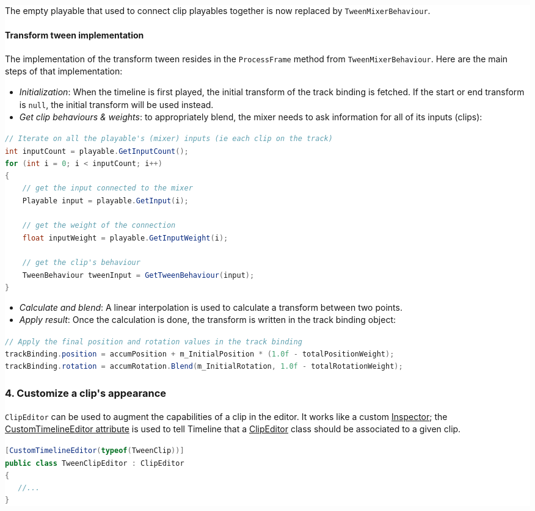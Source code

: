The empty playable that used to connect clip playables together is now replaced by `TweenMixerBehaviour`.

#### Transform tween implementation

The implementation of the transform tween resides in the `ProcessFrame` method from `TweenMixerBehaviour`. Here are the main steps of that implementation:

* _Initialization_: When the timeline is first played, the initial transform of the track binding is fetched. If the start or end transform is `null`, the initial transform will be used instead.
* _Get clip behaviours & weights_: to appropriately blend, the mixer needs to ask information for all of its inputs (clips):

``` c#
// Iterate on all the playable's (mixer) inputs (ie each clip on the track)
int inputCount = playable.GetInputCount();
for (int i = 0; i < inputCount; i++)
{
    // get the input connected to the mixer
    Playable input = playable.GetInput(i);

    // get the weight of the connection
    float inputWeight = playable.GetInputWeight(i);

    // get the clip's behaviour
    TweenBehaviour tweenInput = GetTweenBehaviour(input);
}
```

* _Calculate and blend_: A linear interpolation is used to calculate a transform between two points.
* _Apply result_: Once the calculation is done, the transform is written in the track binding object:

``` c#
// Apply the final position and rotation values in the track binding
trackBinding.position = accumPosition + m_InitialPosition * (1.0f - totalPositionWeight);
trackBinding.rotation = accumRotation.Blend(m_InitialRotation, 1.0f - totalRotationWeight);

```

### 4. Customize a clip's appearance

`ClipEditor` can be used to augment the capabilities of a clip in the editor. It works like a custom [Inspector](https://docs.unity3d.com/ScriptReference/CustomEditor.html); the [CustomTimelineEditor attribute](xref:UnityEditor.Timeline.CustomTimelineEditorAttribute) is used to tell Timeline that a [ClipEditor](xref:UnityEditor.Timeline.ClipEditor) class should be associated to a given clip.

``` c#
[CustomTimelineEditor(typeof(TweenClip))]
public class TweenClipEditor : ClipEditor
{
   //...
}
```
